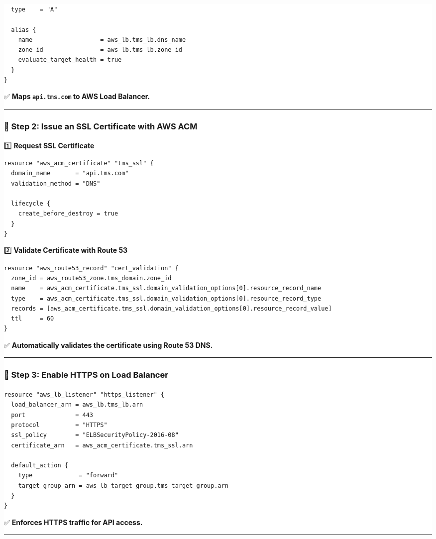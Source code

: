 ```hcl
  type    = "A"

  alias {
    name                   = aws_lb.tms_lb.dns_name
    zone_id                = aws_lb.tms_lb.zone_id
    evaluate_target_health = true
  }
}
```
✅ **Maps `api.tms.com` to AWS Load Balancer.**  

---

### **🔹 Step 2: Issue an SSL Certificate with AWS ACM**
1️⃣ **Request SSL Certificate**
```hcl
resource "aws_acm_certificate" "tms_ssl" {
  domain_name       = "api.tms.com"
  validation_method = "DNS"

  lifecycle {
    create_before_destroy = true
  }
}
```
2️⃣ **Validate Certificate with Route 53**
```hcl
resource "aws_route53_record" "cert_validation" {
  zone_id = aws_route53_zone.tms_domain.zone_id
  name    = aws_acm_certificate.tms_ssl.domain_validation_options[0].resource_record_name
  type    = aws_acm_certificate.tms_ssl.domain_validation_options[0].resource_record_type
  records = [aws_acm_certificate.tms_ssl.domain_validation_options[0].resource_record_value]
  ttl     = 60
}
```
✅ **Automatically validates the certificate using Route 53 DNS.**  

---

### **🔹 Step 3: Enable HTTPS on Load Balancer**
```hcl
resource "aws_lb_listener" "https_listener" {
  load_balancer_arn = aws_lb.tms_lb.arn
  port              = 443
  protocol          = "HTTPS"
  ssl_policy        = "ELBSecurityPolicy-2016-08"
  certificate_arn   = aws_acm_certificate.tms_ssl.arn

  default_action {
    type             = "forward"
    target_group_arn = aws_lb_target_group.tms_target_group.arn
  }
}
```
✅ **Enforces HTTPS traffic for API access.**  

---